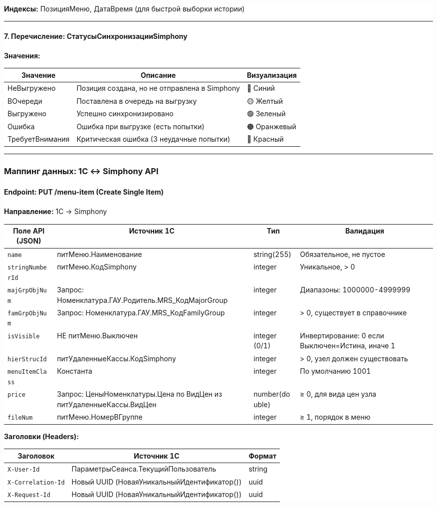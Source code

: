**Индексы:** ПозицияМеню, ДатаВремя (для быстрой выборки истории)

---

#### 7. Перечисление: СтатусыСинхронизацииSimphony

**Значения:**

| Значение | Описание | Визуализация |
|----------|----------|--------------|
| НеВыгружено | Позиция создана, но не отправлена в Simphony | 🔵 Синий |
| ВОчереди | Поставлена в очередь на выгрузку | 🟡 Желтый |
| Выгружено | Успешно синхронизировано | 🟢 Зеленый |
| Ошибка | Ошибка при выгрузке (есть попытки) | 🟠 Оранжевый |
| ТребуетВнимания | Критическая ошибка (3 неудачные попытки) | 🔴 Красный |

---

### Маппинг данных: 1С ↔ Simphony API

#### Endpoint: PUT /menu-item (Create Single Item)

**Направление:** 1С → Simphony

| Поле API (JSON) | Источник 1С | Тип | Валидация |
|-----------------|-------------|-----|-----------|
| `name` | питМеню.Наименование | string(255) | Обязательное, не пустое |
| `stringNumberId` | питМеню.КодSimphony | integer | Уникальное, > 0 |
| `majGrpObjNum` | Запрос: Номенклатура.ГАУ.Родитель.MRS_КодMajorGroup | integer | Диапазоны: 1000000-4999999 |
| `famGrpObjNum` | Запрос: Номенклатура.ГАУ.MRS_КодFamilyGroup | integer | > 0, существует в справочнике |
| `isVisible` | НЕ питМеню.Выключен | integer (0/1) | Инвертирование: 0 если Выключен=Истина, иначе 1 |
| `hierStrucId` | питУдаленныеКассы.КодSimphony | integer | > 0, узел должен существовать |
| `menuItemClass` | Константа | integer | По умолчанию 1001 |
| `price` | Запрос: ЦеныНоменклатуры.Цена по ВидЦен из питУдаленныеКассы.ВидЦен | number(double) | ≥ 0, для вида цен узла |
| `fileNum` | питМеню.НомерВГруппе | integer | ≥ 1, порядок в меню |

**Заголовки (Headers):**

| Заголовок | Источник 1С | Формат |
|-----------|-------------|--------|
| `X-User-Id` | ПараметрыСеанса.ТекущийПользователь | string |
| `X-Correlation-Id` | Новый UUID (НоваяУникальныйИдентификатор()) | uuid |
| `X-Request-Id` | Новый UUID (НоваяУникальныйИдентификатор()) | uuid |

